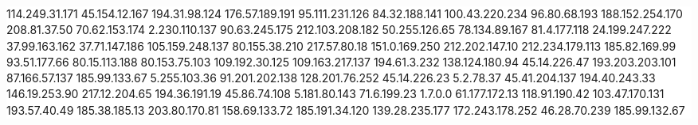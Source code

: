 114.249.31.171 
45.154.12.167
194.31.98.124
176.57.189.191
95.111.231.126
84.32.188.141
100.43.220.234
96.80.68.193
188.152.254.170
208.81.37.50
70.62.153.174
2.230.110.137
90.63.245.175
212.103.208.182
50.255.126.65
78.134.89.167
81.4.177.118
24.199.247.222
37.99.163.162
37.71.147.186
105.159.248.137
80.155.38.210
217.57.80.18
151.0.169.250
212.202.147.10
212.234.179.113
185.82.169.99
93.51.177.66
80.15.113.188
80.153.75.103
109.192.30.125
109.163.217.137
194.61.3.232
138.124.180.94
45.14.226.47
193.203.203.101
87.166.57.137
185.99.133.67
5.255.103.36
91.201.202.138
128.201.76.252
45.14.226.23
5.2.78.37
45.41.204.137
194.40.243.33
146.19.253.90
217.12.204.65
194.36.191.19
45.86.74.108
5.181.80.143
71.6.199.23
1.7.0.0
61.177.172.13
118.91.190.42
103.47.170.131
193.57.40.49
185.38.185.13
203.80.170.81
158.69.133.72
185.191.34.120
139.28.235.177
172.243.178.252
46.28.70.239
185.99.132.67